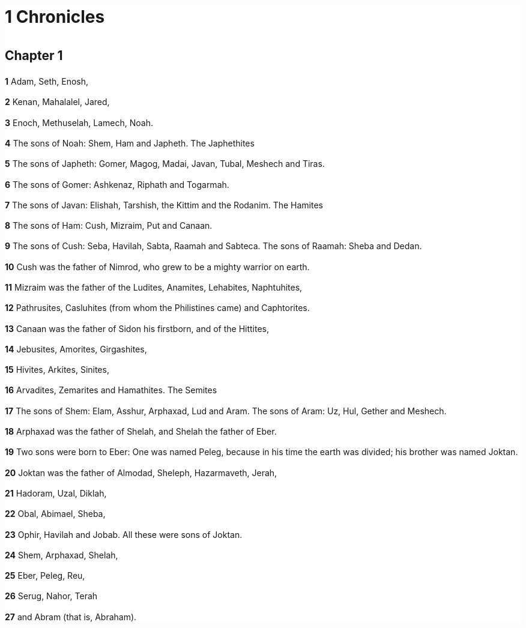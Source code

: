 # 1 Chronicles

## Chapter 1

**1** Adam, Seth, Enosh,

**2** Kenan, Mahalalel, Jared,

**3** Enoch, Methuselah, Lamech, Noah.

**4** The sons of Noah: Shem, Ham and Japheth. The Japhethites

**5** The sons of Japheth: Gomer, Magog, Madai, Javan, Tubal, Meshech and Tiras.

**6** The sons of Gomer: Ashkenaz, Riphath and Togarmah.

**7** The sons of Javan: Elishah, Tarshish, the Kittim and the Rodanim. The Hamites

**8** The sons of Ham: Cush, Mizraim, Put and Canaan.

**9** The sons of Cush: Seba, Havilah, Sabta, Raamah and Sabteca. The sons of Raamah: Sheba and Dedan.

**10** Cush was the father of Nimrod, who grew to be a mighty warrior on earth.

**11** Mizraim was the father of the Ludites, Anamites, Lehabites, Naphtuhites,

**12** Pathrusites, Casluhites (from whom the Philistines came) and Caphtorites.

**13** Canaan was the father of Sidon his firstborn, and of the Hittites,

**14** Jebusites, Amorites, Girgashites,

**15** Hivites, Arkites, Sinites,

**16** Arvadites, Zemarites and Hamathites. The Semites

**17** The sons of Shem: Elam, Asshur, Arphaxad, Lud and Aram. The sons of Aram: Uz, Hul, Gether and Meshech.

**18** Arphaxad was the father of Shelah, and Shelah the father of Eber.

**19** Two sons were born to Eber: One was named Peleg, because in his time the earth was divided; his brother was named Joktan.

**20** Joktan was the father of Almodad, Sheleph, Hazarmaveth, Jerah,

**21** Hadoram, Uzal, Diklah,

**22** Obal, Abimael, Sheba,

**23** Ophir, Havilah and Jobab. All these were sons of Joktan.

**24** Shem, Arphaxad, Shelah,

**25** Eber, Peleg, Reu,

**26** Serug, Nahor, Terah

**27** and Abram (that is, Abraham).
